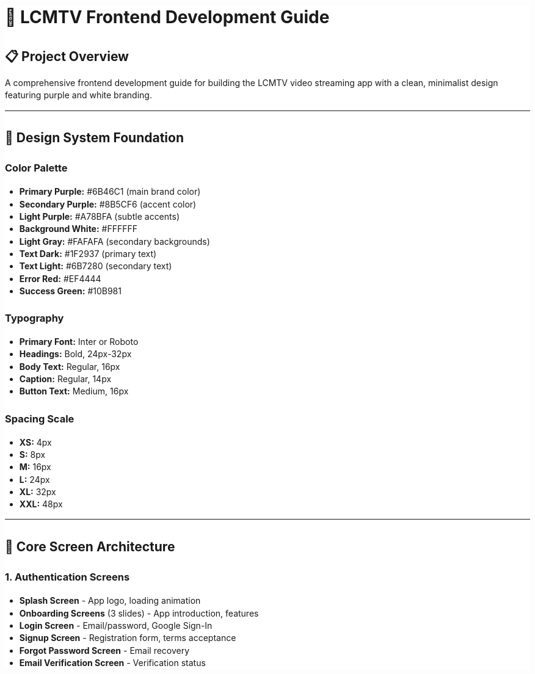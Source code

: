 # 🎨 LCMTV Frontend Development Guide

## 📋 Project Overview
A comprehensive frontend development guide for building the LCMTV video streaming app with a clean, minimalist design featuring purple and white branding.

---

## 🎯 Design System Foundation

### **Color Palette**
- **Primary Purple:** #6B46C1 (main brand color)
- **Secondary Purple:** #8B5CF6 (accent color)
- **Light Purple:** #A78BFA (subtle accents)
- **Background White:** #FFFFFF
- **Light Gray:** #FAFAFA (secondary backgrounds)
- **Text Dark:** #1F2937 (primary text)
- **Text Light:** #6B7280 (secondary text)
- **Error Red:** #EF4444
- **Success Green:** #10B981

### **Typography**
- **Primary Font:** Inter or Roboto
- **Headings:** Bold, 24px-32px
- **Body Text:** Regular, 16px
- **Caption:** Regular, 14px
- **Button Text:** Medium, 16px

### **Spacing Scale**
- **XS:** 4px
- **S:** 8px
- **M:** 16px
- **L:** 24px
- **XL:** 32px
- **XXL:** 48px

---

## 📱 Core Screen Architecture

### **1. Authentication Screens**
- **Splash Screen** - App logo, loading animation
- **Onboarding Screens** (3 slides) - App introduction, features
- **Login Screen** - Email/password, Google Sign-In
- **Signup Screen** - Registration form, terms acceptance
- **Forgot Password Screen** - Email recovery
- **Email Verification Screen** - Verification status
